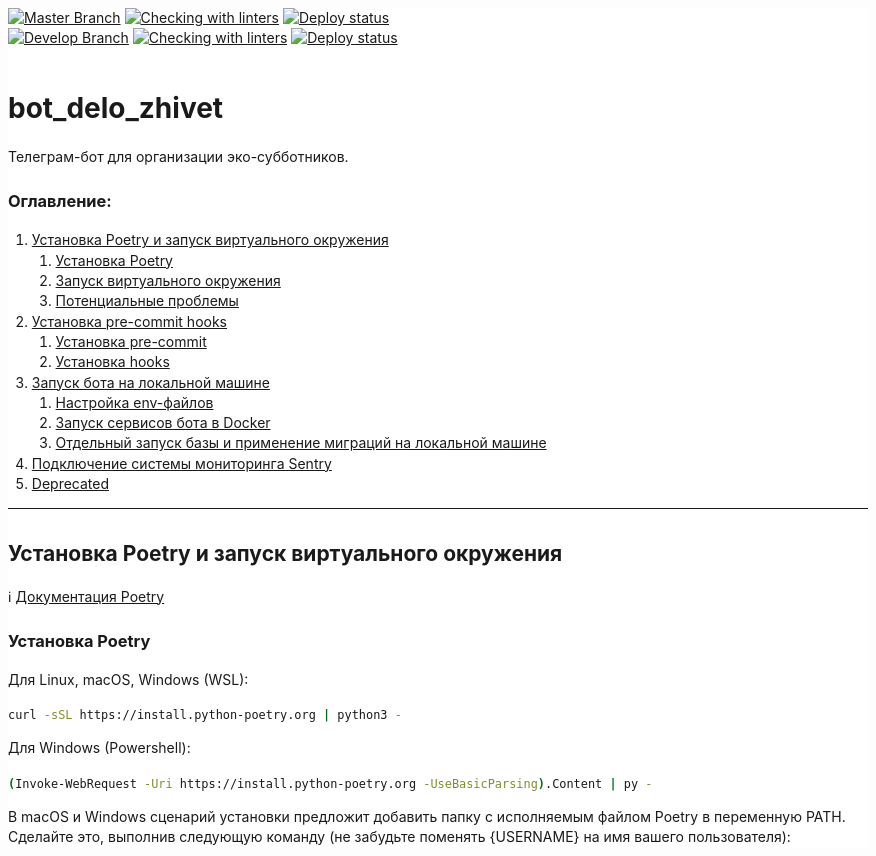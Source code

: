 [![Master Branch](https://img.shields.io/badge/branch-master-brightgreen?labelColor=343a42)](https://github.com/Studio-Yandex-Practicum/bot_delo_zhivet/tree/master) [![Checking with linters](https://github.com/Studio-Yandex-Practicum/bot_delo_zhivet/actions/workflows/lint.yml/badge.svg?branch=master)]( https://github.com/Studio-Yandex-Practicum/bot_delo_zhivet/actions/workflows/lint.yml) [![Deploy status](https://github.com/Studio-Yandex-Practicum/bot_delo_zhivet/actions/workflows/bot_delo_zhivet_workflow.yml/badge.svg?branch=master)](https://github.com/Studio-Yandex-Practicum/bot_delo_zhivet/actions/workflows/bot_delo_zhivet_workflow.yml)<br/>
[![Develop Branch](https://img.shields.io/badge/branch-develop-brightgreen?labelColor=343a42)](https://github.com/Studio-Yandex-Practicum/bot_delo_zhivet/tree/develop) [![Checking with linters](https://github.com/Studio-Yandex-Practicum/bot_delo_zhivet/actions/workflows/lint.yml/badge.svg?branch=develop)]( https://github.com/Studio-Yandex-Practicum/bot_delo_zhivet/actions/workflows/lint.yml) [![Deploy status](https://github.com/Studio-Yandex-Practicum/bot_delo_zhivet/actions/workflows/bot_delo_zhivet_workflow.yml/badge.svg?branch=develop)](https://github.com/Studio-Yandex-Practicum/bot_delo_zhivet/actions/workflows/bot_delo_zhivet_workflow.yml)

# bot_delo_zhivet
Телеграм-бот для организации эко-субботников.

### Оглавление:
1. [Установка Poetry и запуск виртуального окружения](#установка-poetry-и-запуск-виртуального-окружения)
    1. [Установка Poetry](#установка-poetry)
    2. [Запуск виртуального окружения](#запуск-виртуального-окружения)
    3. [Потенциальные проблемы](#потенциальные-проблемы)
2. [Установка pre-commit hooks](#установка-pre-commit-hooks)
    1. [Установка pre-commit](#установка-pre-commit)
    2. [Установка hooks](#установка-hooks)
3. [Запуск бота на локальной машине](#запуск-бота-на-локальной-машине)
    1. [Настройка env-файлов](#1-настройка-env-файлов)
    2. [Запуск сервисов бота в Docker](#2-запуск-сервисов-бота-в-docker)
    3. [Отдельный запуск базы и применение миграций на локальной машине](#3-отдельный-запуск-базы-и-применение-миграций-на-локальной-машине)
4. [Подключение системы мониторинга Sentry](#подключение-системы-мониторинга-sentry)
5. [Deprecated](#deprecated)
---

## Установка Poetry и запуск виртуального окружения

ℹ️ [Документация Poetry](https://python-poetry.org/docs/#installation)

### Установка Poetry

Для Linux, macOS, Windows (WSL):
```bash
curl -sSL https://install.python-poetry.org | python3 -
```
Для Windows (Powershell):
```bash
(Invoke-WebRequest -Uri https://install.python-poetry.org -UseBasicParsing).Content | py -
```
В macOS и Windows сценарий установки предложит добавить папку с исполняемым файлом Poetry в переменную PATH. Сделайте это, выполнив следующую команду (не забудьте поменять {USERNAME} на имя вашего пользователя):
